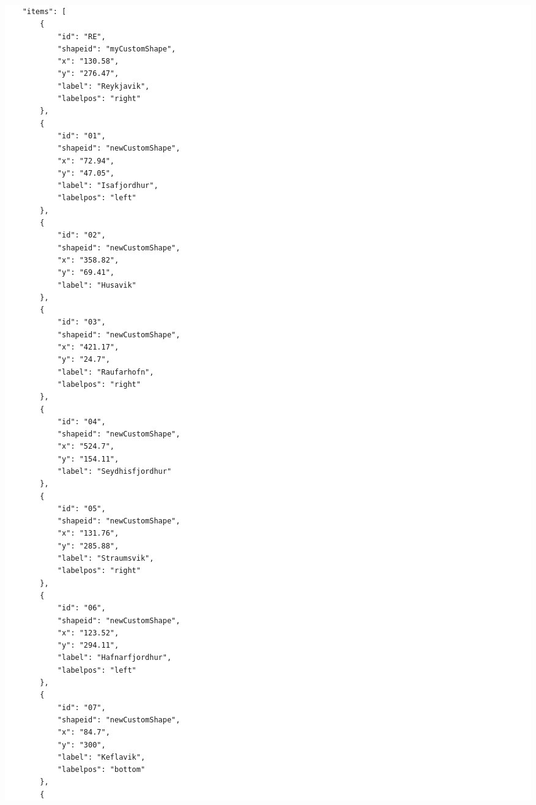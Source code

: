         "items": [
            {
                "id": "RE",
                "shapeid": "myCustomShape",
                "x": "130.58",
                "y": "276.47",
                "label": "Reykjavik",
                "labelpos": "right"
            },
            {
                "id": "01",
                "shapeid": "newCustomShape",
                "x": "72.94",
                "y": "47.05",
                "label": "Isafjordhur",
                "labelpos": "left"
            },
            {
                "id": "02",
                "shapeid": "newCustomShape",
                "x": "358.82",
                "y": "69.41",
                "label": "Husavik"
            },
            {
                "id": "03",
                "shapeid": "newCustomShape",
                "x": "421.17",
                "y": "24.7",
                "label": "Raufarhofn",
                "labelpos": "right"
            },
            {
                "id": "04",
                "shapeid": "newCustomShape",
                "x": "524.7",
                "y": "154.11",
                "label": "Seydhisfjordhur"
            },
            {
                "id": "05",
                "shapeid": "newCustomShape",
                "x": "131.76",
                "y": "285.88",
                "label": "Straumsvik",
                "labelpos": "right"
            },
            {
                "id": "06",
                "shapeid": "newCustomShape",
                "x": "123.52",
                "y": "294.11",
                "label": "Hafnarfjordhur",
                "labelpos": "left"
            },
            {
                "id": "07",
                "shapeid": "newCustomShape",
                "x": "84.7",
                "y": "300",
                "label": "Keflavik",
                "labelpos": "bottom"
            },
            {
